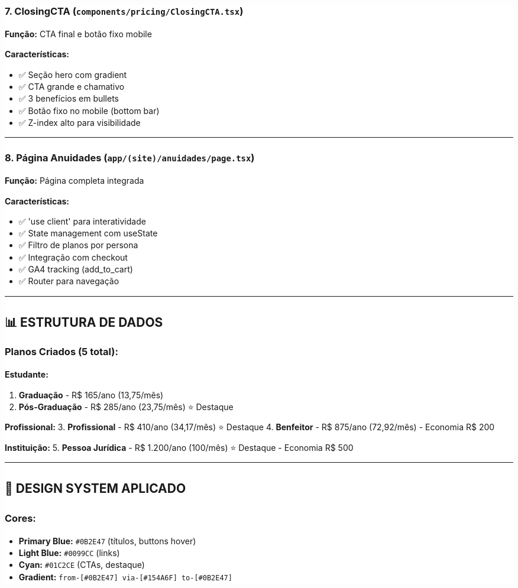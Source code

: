 
### **7. ClosingCTA** (`components/pricing/ClosingCTA.tsx`)
**Função:** CTA final e botão fixo mobile

**Características:**
- ✅ Seção hero com gradient
- ✅ CTA grande e chamativo
- ✅ 3 benefícios em bullets
- ✅ Botão fixo no mobile (bottom bar)
- ✅ Z-index alto para visibilidade

---

### **8. Página Anuidades** (`app/(site)/anuidades/page.tsx`)
**Função:** Página completa integrada

**Características:**
- ✅ 'use client' para interatividade
- ✅ State management com useState
- ✅ Filtro de planos por persona
- ✅ Integração com checkout
- ✅ GA4 tracking (add_to_cart)
- ✅ Router para navegação

---

## 📊 ESTRUTURA DE DADOS

### **Planos Criados (5 total):**

**Estudante:**
1. **Graduação** - R$ 165/ano (13,75/mês)
2. **Pós-Graduação** - R$ 285/ano (23,75/mês) ⭐ Destaque

**Profissional:**
3. **Profissional** - R$ 410/ano (34,17/mês) ⭐ Destaque
4. **Benfeitor** - R$ 875/ano (72,92/mês) - Economia R$ 200

**Instituição:**
5. **Pessoa Jurídica** - R$ 1.200/ano (100/mês) ⭐ Destaque - Economia R$ 500

---

## 🎨 DESIGN SYSTEM APLICADO

### **Cores:**
- **Primary Blue:** `#0B2E47` (títulos, buttons hover)
- **Light Blue:** `#0099CC` (links)
- **Cyan:** `#01C2CE` (CTAs, destaque)
- **Gradient:** `from-[#0B2E47] via-[#154A6F] to-[#0B2E47]`
